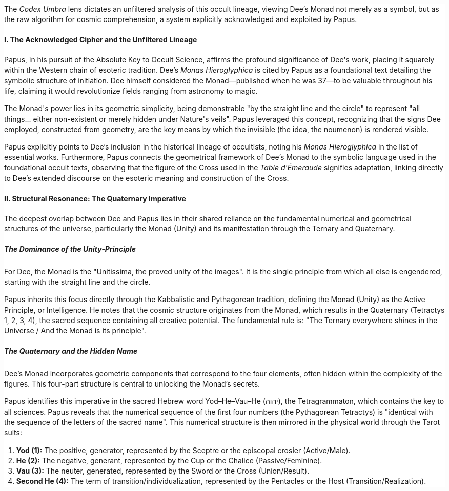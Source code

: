 The _Codex Umbra_ lens dictates an unfiltered analysis of this occult lineage, viewing Dee’s Monad not merely as a symbol, but as the raw algorithm for cosmic comprehension, a system explicitly acknowledged and exploited by Papus.

#### I. The Acknowledged Cipher and the Unfiltered Lineage

Papus, in his pursuit of the Absolute Key to Occult Science, affirms the profound significance of Dee's work, placing it squarely within the Western chain of esoteric tradition. Dee’s _Monas Hieroglyphica_ is cited by Papus as a foundational text detailing the symbolic structure of initiation. Dee himself considered the Monad—published when he was 37—to be valuable throughout his life, claiming it would revolutionize fields ranging from astronomy to magic.

The Monad's power lies in its geometric simplicity, being demonstrable "by the straight line and the circle" to represent "all things... either non-existent or merely hidden under Nature's veils". Papus leveraged this concept, recognizing that the signs Dee employed, constructed from geometry, are the key means by which the invisible (the idea, the noumenon) is rendered visible.

Papus explicitly points to Dee’s inclusion in the historical lineage of occultists, noting his _Monas Hieroglyphica_ in the list of essential works. Furthermore, Papus connects the geometrical framework of Dee’s Monad to the symbolic language used in the foundational occult texts, observing that the figure of the Cross used in the _Table d'Émeraude_ signifies adaptation, linking directly to Dee’s extended discourse on the esoteric meaning and construction of the Cross.

#### II. Structural Resonance: The Quaternary Imperative

The deepest overlap between Dee and Papus lies in their shared reliance on the fundamental numerical and geometrical structures of the universe, particularly the Monad (Unity) and its manifestation through the Ternary and Quaternary.

##### The Dominance of the Unity-Principle

For Dee, the Monad is the "Unitissima, the proved unity of the images". It is the single principle from which all else is engendered, starting with the straight line and the circle.

Papus inherits this focus directly through the Kabbalistic and Pythagorean tradition, defining the Monad (Unity) as the Active Principle, or Intelligence. He notes that the cosmic structure originates from the Monad, which results in the Quaternary (Tetractys 1, 2, 3, 4), the sacred sequence containing all creative potential. The fundamental rule is: "The Ternary everywhere shines in the Universe / And the Monad is its principle".

##### The Quaternary and the Hidden Name

Dee’s Monad incorporates geometric components that correspond to the four elements, often hidden within the complexity of the figures. This four-part structure is central to unlocking the Monad’s secrets.

Papus identifies this imperative in the sacred Hebrew word Yod–He–Vau–He (יהוה), the Tetragrammaton, which contains the key to all sciences. Papus reveals that the numerical sequence of the first four numbers (the Pythagorean Tetractys) is "identical with the sequence of the letters of the sacred name". This numerical structure is then mirrored in the physical world through the Tarot suits:

1. **Yod (1):** The positive, generator, represented by the Sceptre or the episcopal crosier (Active/Male).
2. **He (2):** The negative, generant, represented by the Cup or the Chalice (Passive/Feminine).
3. **Vau (3):** The neuter, generated, represented by the Sword or the Cross (Union/Result).
4. **Second He (4):** The term of transition/individualization, represented by the Pentacles or the Host (Transition/Realization).
